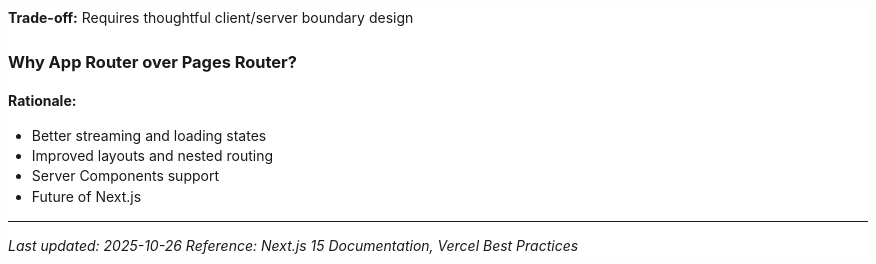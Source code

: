 **Trade-off:** Requires thoughtful client/server boundary design

### Why App Router over Pages Router?

**Rationale:**
- Better streaming and loading states
- Improved layouts and nested routing
- Server Components support
- Future of Next.js

---

*Last updated: 2025-10-26*
*Reference: Next.js 15 Documentation, Vercel Best Practices*
